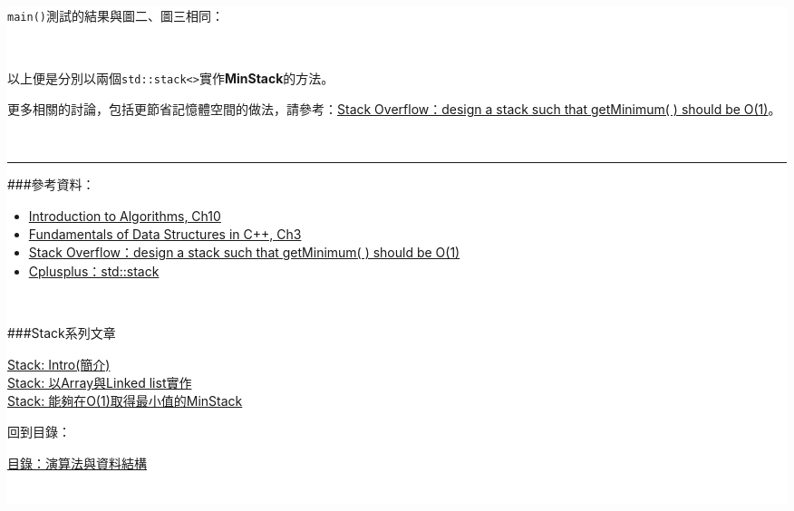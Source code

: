 ```cpp
```

`main()`測試的結果與圖二、圖三相同：




[f7]: https://github.com/alrightchiu/SecondRound/blob/master/content/Algorithms%20and%20Data%20Structures/BasicDataStructures/Stack/MinStack/f7.png?raw=true
[f8]: https://github.com/alrightchiu/SecondRound/blob/master/content/Algorithms%20and%20Data%20Structures/BasicDataStructures/Stack/MinStack/f8.png?raw=true
[f9]: https://github.com/alrightchiu/SecondRound/blob/master/content/Algorithms%20and%20Data%20Structures/BasicDataStructures/Stack/MinStack/f9.png?raw=true
[f10]: https://github.com/alrightchiu/SecondRound/blob/master/content/Algorithms%20and%20Data%20Structures/BasicDataStructures/Stack/MinStack/f10.png?raw=true
[f11]: https://github.com/alrightchiu/SecondRound/blob/master/content/Algorithms%20and%20Data%20Structures/BasicDataStructures/Stack/MinStack/f11.png?raw=true



</br>  

以上便是分別以兩個`std::stack<>`實作**MinStack**的方法。  

更多相關的討論，包括更節省記憶體空間的做法，請參考：[Stack Overflow：design a stack such that getMinimum( ) should be O(1)](http://stackoverflow.com/questions/685060/design-a-stack-such-that-getminimum-should-be-o1)。

</br>

***

<a name="ref"></a>

###參考資料：

* [Introduction to Algorithms, Ch10](http://www.amazon.com/Introduction-Algorithms-Edition-Thomas-Cormen/dp/0262033844) 
* [Fundamentals of Data Structures in C++, Ch3](http://www.amazon.com/Fundamentals-Data-Structures-Ellis-Horowitz/dp/0929306376)
* [Stack Overflow：design a stack such that getMinimum( ) should be O(1)](http://stackoverflow.com/questions/685060/design-a-stack-such-that-getminimum-should-be-o1)
* [Cplusplus：std::stack](http://www.cplusplus.com/reference/stack/stack/)






<a name="series"></a>

</br>

###Stack系列文章

[Stack: Intro(簡介)](http://alrightchiu.github.io/SecondRound/stack-introjian-jie.html)    
[Stack: 以Array與Linked list實作](http://alrightchiu.github.io/SecondRound/stack-yi-arrayyu-linked-listshi-zuo.html)  
[Stack: 能夠在O(1)取得最小值的MinStack](http://alrightchiu.github.io/SecondRound/stack-neng-gou-zai-o1qu-de-zui-xiao-zhi-de-minstack.html)  




回到目錄：

[目錄：演算法與資料結構](http://alrightchiu.github.io/SecondRound/mu-lu-yan-suan-fa-yu-zi-liao-jie-gou.html)

</br>


